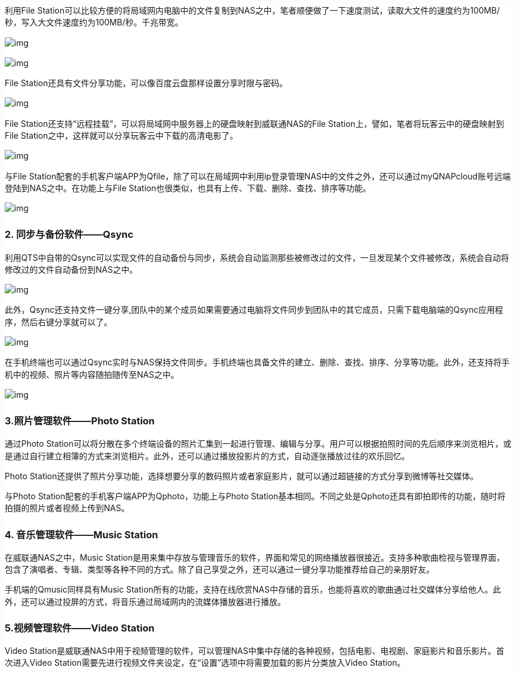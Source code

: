 利用File Station可以比较方便的将局域网内电脑中的文件复制到NAS之中，笔者顺便做了一下速度测试，读取大文件的速度约为100MB/秒，写入大文件速度约为100MB/秒。千兆带宽。

![img](/v2-44b1e32ab7c2250ce09f5816f26c25ff_720w.jpg)

![img](/v2-da5c42b7b00db0da572e483f24b6d309_720w.jpg)

File Station还具有文件分享功能，可以像百度云盘那样设置分享时限与密码。

![img](/v2-64102d9155a5760dc9d17b4413c5fadc_720w.jpg)

File Station还支持“远程挂载”，可以将局域网中服务器上的硬盘映射到威联通NAS的File Station上，譬如，笔者将玩客云中的硬盘映射到File Station之中，这样就可以分享玩客云中下载的高清电影了。

![img](/v2-93a9c64a095eca7a9ec05cd6a810e2b0_720w.jpg)

与File Station配套的手机客户端APP为Qfile，除了可以在局域网中利用ip登录管理NAS中的文件之外，还可以通过myQNAPcloud账号远端登陆到NAS之中。在功能上与File Station也很类似，也具有上传、下载、删除、查找、排序等功能。

![img](/v2-634b0a7ea2c0fbc6ed88d444be06da2e_720w.jpg)

### 2. 同步与备份软件——Qsync

利用QTS中自带的Qsync可以实现文件的自动备份与同步，系统会自动监测那些被修改过的文件，一旦发现某个文件被修改，系统会自动将修改过的文件自动备份到NAS之中。

![img](/v2-5bc15e7fda9ae505e8f108c378913c08_720w.jpg)

此外，Qsync还支持文件一键分享,团队中的某个成员如果需要通过电脑将文件同步到团队中的其它成员，只需下载电脑端的Qsync应用程序，然后右键分享就可以了。

![img](/v2-78f812c787f956a719943430d7968b7b_720w.jpg)

在手机终端也可以通过Qsync实时与NAS保持文件同步。手机终端也具备文件的建立、删除、查找、排序、分享等功能。此外，还支持将手机中的视频、照片等内容随拍随传至NAS之中。

![img](/v2-995885d4813d85e80bbe0033984abdac_720w.jpg)

### 3.照片管理软件——Photo Station

通过Photo Station可以将分散在多个终端设备的照片汇集到一起进行管理、编辑与分享。用户可以根据拍照时间的先后顺序来浏览相片，或是通过自行建立相簿的方式来浏览相片。此外，还可以通过播放投影片的方式，自动逐张播放过往的欢乐回忆。

Photo Station还提供了照片分享功能，选择想要分享的数码照片或者家庭影片，就可以通过超链接的方式分享到微博等社交媒体。

与Photo Station配套的手机客户端APP为Qphoto，功能上与Photo Station基本相同。不同之处是Qphoto还具有即拍即传的功能，随时将拍摄的照片或者视频上传到NAS。

### 4. 音乐管理软件——Music Station

在威联通NAS之中，Music Station是用来集中存放与管理音乐的软件，界面和常见的网络播放器很接近。支持多种歌曲检视与管理界面，包含了演唱者、专辑、类型等各种不同的方式。除了自己享受之外，还可以通过一键分享功能推荐给自己的亲朋好友。

手机端的Qmusic同样具有Music Station所有的功能，支持在线欣赏NAS中存储的音乐，也能将喜欢的歌曲通过社交媒体分享给他人。此外，还可以通过投屏的方式，将音乐通过局域网内的流媒体播放器进行播放。

### 5.视频管理软件——Video Station

Video Station是威联通NAS中用于视频管理的软件，可以管理NAS中集中存储的各种视频，包括电影、电视剧、家庭影片和音乐影片。首次进入Video Station需要先进行视频文件夹设定，在“设置”选项中将需要加载的影片分类放入Video Station。
